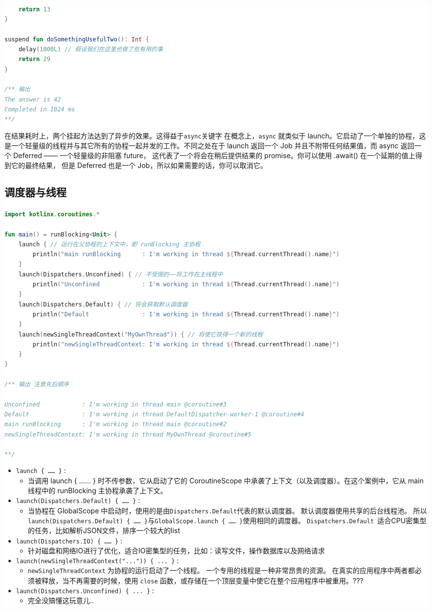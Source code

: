 ```kotlin
    return 13
}

suspend fun doSomethingUsefulTwo(): Int {
    delay(1000L) // 假设我们在这里也做了些有用的事
    return 29
}

/** 输出
The answer is 42
Completed in 1024 ms
**/
```

在结果耗时上，两个挂起方法达到了异步的效果。这得益于`async`关键字
在概念上，`async` 就类似于 launch。它启动了一个单独的协程，这是一个轻量级的线程并与其它所有的协程一起并发的工作。不同之处在于 launch 返回一个 Job 并且不附带任何结果值，而 async 返回一个 Deferred —— 一个轻量级的非阻塞 future， 这代表了一个将会在稍后提供结果的 promise。你可以使用 .await() 在一个延期的值上得到它的最终结果， 但是 Deferred 也是一个 Job，所以如果需要的话，你可以取消它。

## 调度器与线程

```kotlin
import kotlinx.coroutines.*

fun main() = runBlocking<Unit> {
    launch { // 运行在父协程的上下文中，即 runBlocking 主协程
        println("main runBlocking      : I'm working in thread ${Thread.currentThread().name}")
    }
    launch(Dispatchers.Unconfined) { // 不受限的——将工作在主线程中
        println("Unconfined            : I'm working in thread ${Thread.currentThread().name}")
    }
    launch(Dispatchers.Default) { // 将会获取默认调度器
        println("Default               : I'm working in thread ${Thread.currentThread().name}")
    }
    launch(newSingleThreadContext("MyOwnThread")) { // 将使它获得一个新的线程
        println("newSingleThreadContext: I'm working in thread ${Thread.currentThread().name}")
    }    
}

/** 输出 注意先后顺序

Unconfined            : I'm working in thread main @coroutine#3
Default               : I'm working in thread DefaultDispatcher-worker-1 @coroutine#4
main runBlocking      : I'm working in thread main @coroutine#2
newSingleThreadContext: I'm working in thread MyOwnThread @coroutine#5

**/
```

* `launch { …… }` :
    * 当调用 launch { …… } 时不传参数，它从启动了它的 CoroutineScope 中承袭了上下文（以及调度器）。在这个案例中，它从 main 线程中的 runBlocking 主协程承袭了上下文。
* `launch(Dispatchers.Default) { …… }` :
    * 当协程在 GlobalScope 中启动时，使用的是由` Dispatchers.Default `代表的默认调度器。 默认调度器使用共享的后台线程池。 所以` launch(Dispatchers.Default) { …… } `与` GlobalScope.launch { …… } `使用相同的调度器。 
    `Dispatchers.Default `适合CPU密集型的任务，比如解析JSON文件，排序一个较大的list
* `launch(Dispatchers.IO) { …… }` :
    * 针对磁盘和网络IO进行了优化，适合IO密集型的任务，比如：读写文件，操作数据库以及网络请求 
* `launch(newSingleThreadContext("...")) { ... }` :
    * `newSingleThreadContext` 为协程的运行启动了一个线程。 一个专用的线程是一种非常昂贵的资源。 在真实的应用程序中两者都必须被释放，当不再需要的时候，使用 `close` 函数，或存储在一个顶层变量中使它在整个应用程序中被重用。???
* `launch(Dispatchers.Unconfined) { ... }` :
    * 完全没搞懂这玩意儿..
